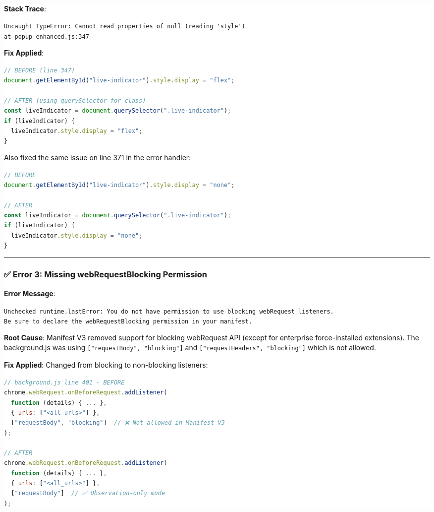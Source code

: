 **Stack Trace**:

```
Uncaught TypeError: Cannot read properties of null (reading 'style')
at popup-enhanced.js:347
```

**Fix Applied**:

```javascript
// BEFORE (line 347)
document.getElementById("live-indicator").style.display = "flex";

// AFTER (using querySelector for class)
const liveIndicator = document.querySelector(".live-indicator");
if (liveIndicator) {
  liveIndicator.style.display = "flex";
}
```

Also fixed the same issue on line 371 in the error handler:

```javascript
// BEFORE
document.getElementById("live-indicator").style.display = "none";

// AFTER
const liveIndicator = document.querySelector(".live-indicator");
if (liveIndicator) {
  liveIndicator.style.display = "none";
}
```

---

### ✅ Error 3: Missing webRequestBlocking Permission

**Error Message**:

```
Unchecked runtime.lastError: You do not have permission to use blocking webRequest listeners.
Be sure to declare the webRequestBlocking permission in your manifest.
```

**Root Cause**:
Manifest V3 removed support for blocking webRequest API (except for enterprise force-installed extensions). The background.js was using `["requestBody", "blocking"]` and `["requestHeaders", "blocking"]` which is not allowed.

**Fix Applied**:
Changed from blocking to non-blocking listeners:

```javascript
// background.js line 401 - BEFORE
chrome.webRequest.onBeforeRequest.addListener(
  function (details) { ... },
  { urls: ["<all_urls>"] },
  ["requestBody", "blocking"]  // ❌ Not allowed in Manifest V3
);

// AFTER
chrome.webRequest.onBeforeRequest.addListener(
  function (details) { ... },
  { urls: ["<all_urls>"] },
  ["requestBody"]  // ✅ Observation-only mode
);
```
